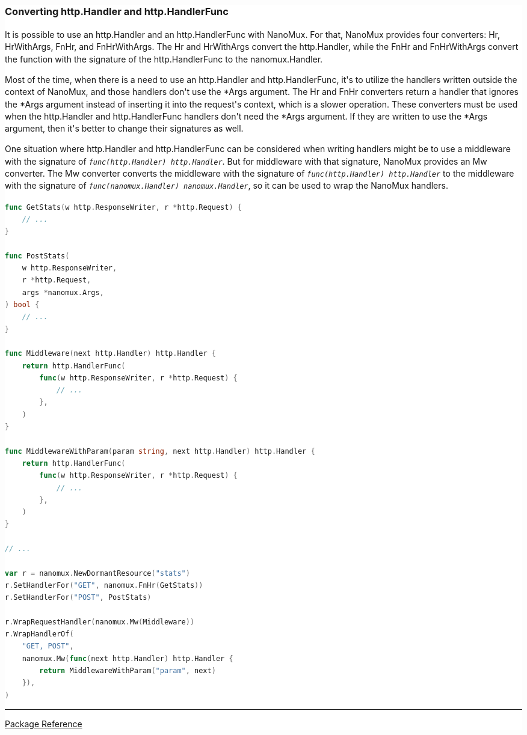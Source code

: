 ### Converting http.Handler and http.HandlerFunc
It is possible to use an http.Handler and an http.HandlerFunc with NanoMux. For that, NanoMux provides four converters: Hr, HrWithArgs, FnHr, and FnHrWithArgs. The Hr and HrWithArgs convert the http.Handler, while the FnHr and FnHrWithArgs convert the function with the signature of the http.HandlerFunc to the nanomux.Handler.

Most of the time, when there is a need to use an http.Handler and http.HandlerFunc, it's to utilize the handlers written outside the context of NanoMux, and those handlers don't use the *Args argument. The Hr and FnHr converters return a handler that ignores the *Args argument instead of inserting it into the request's context, which is a slower operation. These converters must be used when the http.Handler and http.HandlerFunc handlers don't need the *Args argument. If they are written to use the *Args argument, then it's better to change their signatures as well.

One situation where http.Handler and http.HandlerFunc can be considered when writing handlers might be to use a middleware with the signature of *`func(http.Handler) http.Handler`*. But for middleware with that signature, NanoMux provides an Mw converter. The Mw converter converts the middleware with the signature of *`func(http.Handler) http.Handler`* to the middleware with the signature of *`func(nanomux.Handler) nanomux.Handler`*, so it can be used to wrap the NanoMux handlers.

```Go
func GetStats(w http.ResponseWriter, r *http.Request) {
	// ...
}

func PostStats(
	w http.ResponseWriter,
	r *http.Request,
	args *nanomux.Args,
) bool {
	// ...
}

func Middleware(next http.Handler) http.Handler {
	return http.HandlerFunc(
		func(w http.ResponseWriter, r *http.Request) {
			// ...
		},
	)
}

func MiddlewareWithParam(param string, next http.Handler) http.Handler {
	return http.HandlerFunc(
		func(w http.ResponseWriter, r *http.Request) {
			// ...
		},
	)
}

// ...

var r = nanomux.NewDormantResource("stats")
r.SetHandlerFor("GET", nanomux.FnHr(GetStats))
r.SetHandlerFor("POST", PostStats)

r.WrapRequestHandler(nanomux.Mw(Middleware))
r.WrapHandlerOf(
	"GET, POST",
	nanomux.Mw(func(next http.Handler) http.Handler {
		return MiddlewareWithParam("param", next)
	}),
)
```

---

[Package Reference](https://pkg.go.dev/github.com/shohruhadham/nanomux#pkg-index)